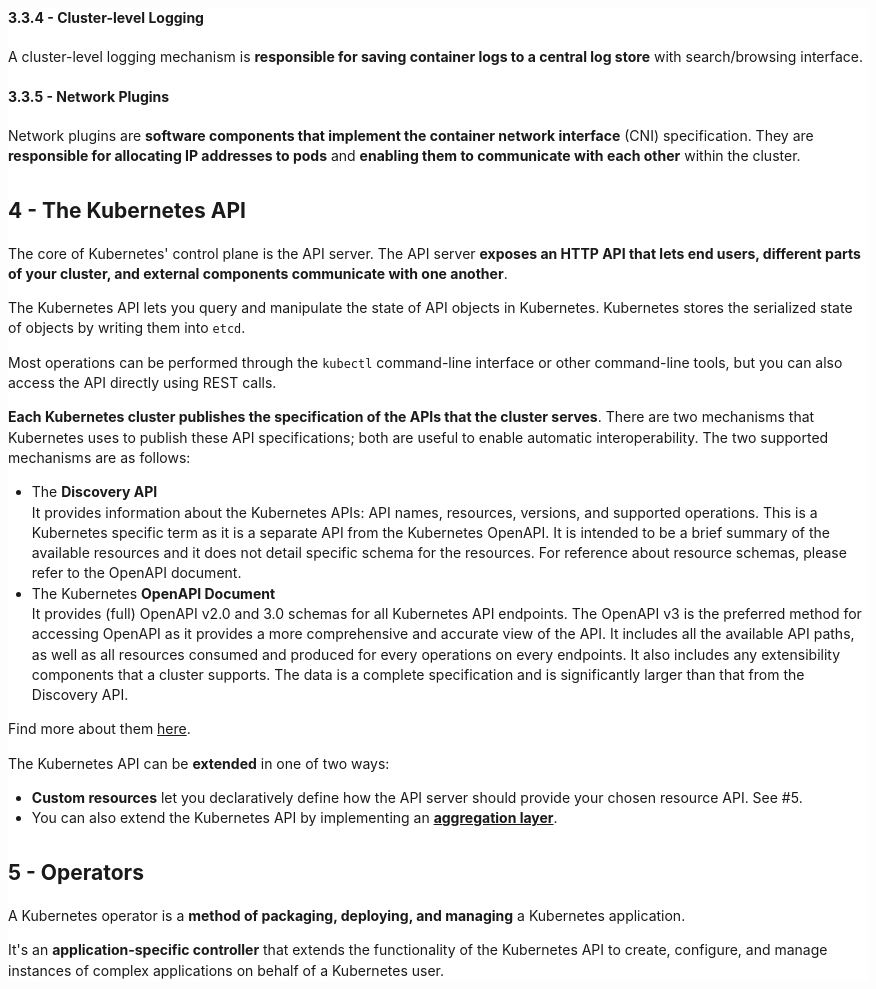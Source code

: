 #### 3.3.4 - Cluster-level Logging

A cluster-level logging mechanism is **responsible for saving container logs to a central log store** with search/browsing interface.

#### 3.3.5 - Network Plugins

Network plugins are **software components that implement the container network interface** (CNI) specification. They are **responsible for allocating IP addresses to pods** and **enabling them to communicate with each other** within the cluster.

## 4 - The Kubernetes API

The core of Kubernetes' control plane is the API server. The API server **exposes an HTTP API that lets end users, different parts of your cluster, and external components communicate with one another**.

The Kubernetes API lets you query and manipulate the state of API objects in Kubernetes. Kubernetes stores the serialized state of objects by writing them into `etcd`.

Most operations can be performed through the `kubectl` command-line interface or other command-line tools, but you can also access the API directly using REST calls.

**Each Kubernetes cluster publishes the specification of the APIs that the cluster serves**. There are two mechanisms that Kubernetes uses to publish these API specifications; both are useful to enable automatic interoperability. The two supported mechanisms are as follows:
- The **Discovery API**<br>It provides information about the Kubernetes APIs: API names, resources, versions, and supported operations. This is a Kubernetes specific term as it is a separate API from the Kubernetes OpenAPI. It is intended to be a brief summary of the available resources and it does not detail specific schema for the resources. For reference about resource schemas, please refer to the OpenAPI document.
- The Kubernetes **OpenAPI Document**<br>It provides (full) OpenAPI v2.0 and 3.0 schemas for all Kubernetes API endpoints. The OpenAPI v3 is the preferred method for accessing OpenAPI as it provides a more comprehensive and accurate view of the API. It includes all the available API paths, as well as all resources consumed and produced for every operations on every endpoints. It also includes any extensibility components that a cluster supports. The data is a complete specification and is significantly larger than that from the Discovery API.

Find more about them [here](https://kubernetes.io/docs/concepts/overview/kubernetes-api/#discovery-api).

The Kubernetes API can be **extended** in one of two ways:
- **Custom resources** let you declaratively define how the API server should provide your chosen resource API. See #5.
- You can also extend the Kubernetes API by implementing an **[aggregation layer](https://kubernetes.io/docs/concepts/extend-kubernetes/api-extension/apiserver-aggregation/)**.
	
## 5 - Operators

A Kubernetes operator is a **method of packaging, deploying, and managing** a Kubernetes application.

It's an **application-specific controller** that extends the functionality of the Kubernetes API to create, configure, and manage instances of complex applications on behalf of a Kubernetes user.
